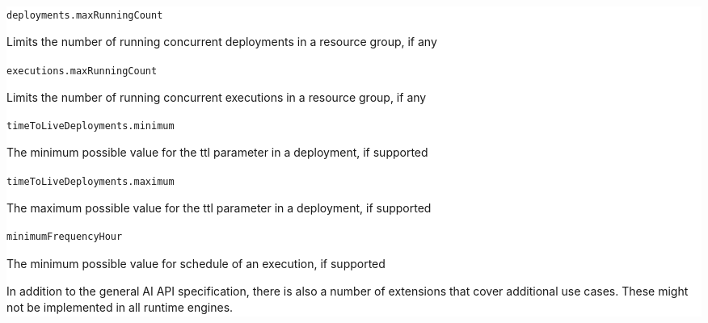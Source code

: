 `deployments.maxRunningCount`

</td>
<td valign="top">

Limits the number of running concurrent deployments in a resource group, if any

</td>
</tr>
<tr>
<td valign="top">

`executions.maxRunningCount`

</td>
<td valign="top">

Limits the number of running concurrent executions in a resource group, if any

</td>
</tr>
<tr>
<td valign="top">

`timeToLiveDeployments.minimum`

</td>
<td valign="top">

The minimum possible value for the ttl parameter in a deployment, if supported

</td>
</tr>
<tr>
<td valign="top">

`timeToLiveDeployments.maximum`

</td>
<td valign="top">

The maximum possible value for the ttl parameter in a deployment, if supported

</td>
</tr>
<tr>
<td valign="top">

`minimumFrequencyHour`

</td>
<td valign="top">

The minimum possible value for schedule of an execution, if supported

</td>
</tr>
</table>

In addition to the general AI API specification, there is also a number of extensions that cover additional use cases. These might not be implemented in all runtime engines.
